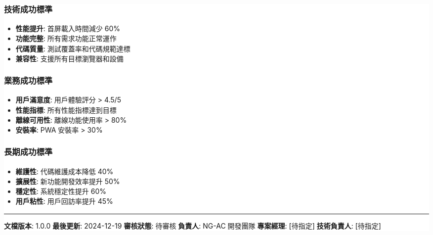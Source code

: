 ### 技術成功標準
- **性能提升**: 首屏載入時間減少 60%
- **功能完整**: 所有需求功能正常運作
- **代碼質量**: 測試覆蓋率和代碼規範達標
- **兼容性**: 支援所有目標瀏覽器和設備

### 業務成功標準
- **用戶滿意度**: 用戶體驗評分 > 4.5/5
- **性能指標**: 所有性能指標達到目標
- **離線可用性**: 離線功能使用率 > 80%
- **安裝率**: PWA 安裝率 > 30%

### 長期成功標準
- **維護性**: 代碼維護成本降低 40%
- **擴展性**: 新功能開發效率提升 50%
- **穩定性**: 系統穩定性提升 60%
- **用戶粘性**: 用戶回訪率提升 45%

---

**文檔版本**: 1.0.0
**最後更新**: 2024-12-19
**審核狀態**: 待審核
**負責人**: NG-AC 開發團隊
**專案經理**: [待指定]
**技術負責人**: [待指定]
